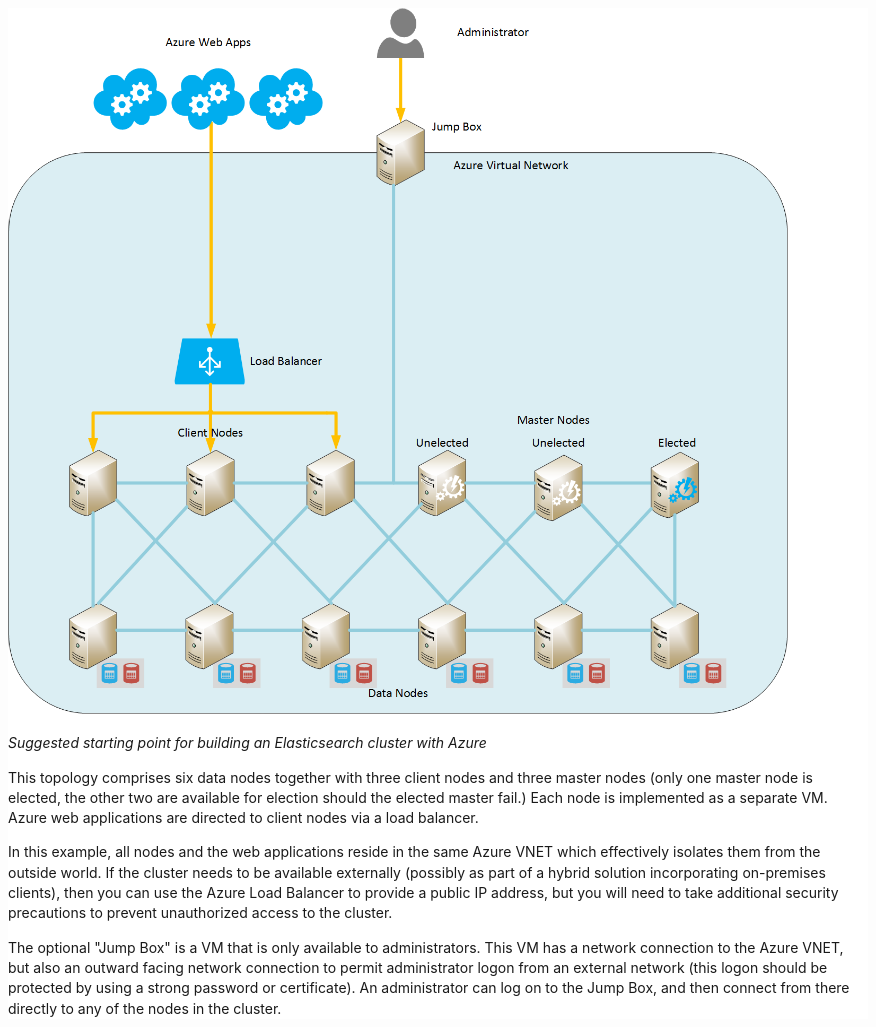 ![](media/guidance-elasticsearch/general-startingpoint.png)

*Suggested starting point for building an Elasticsearch cluster with Azure*

This topology comprises six data nodes together with three client nodes and three master nodes (only one master node is elected, the other two are available for election should the elected master fail.) Each node is implemented as a separate VM. Azure web applications are directed to client nodes via a load balancer. 

In this example, all nodes and the web applications reside in the same Azure VNET which effectively isolates them from the outside world. If the cluster needs to be available externally (possibly as part of a hybrid solution incorporating on-premises clients), then you can use the Azure Load Balancer to provide a public IP address, but you will need to take additional security precautions to prevent unauthorized access to the cluster. 

The optional "Jump Box" is a VM that is only available to administrators. This VM has a network connection to the Azure VNET, but also an outward facing network connection to permit administrator logon from an external network (this logon should be protected by using a strong password or certificate). An administrator can log on to the Jump Box, and then connect from there directly to any of the nodes in the cluster. 
